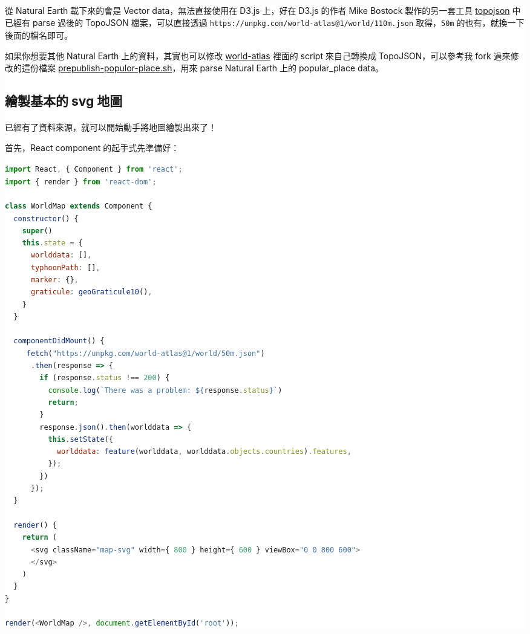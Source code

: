從 Natural Earth 載下來的會是 Vector data，無法直接使用在 D3.js 上，好在 D3.js 的作者 Mike Bostock 製作的另一套工具 [topojson](ttps://github.com/topojson) 中已經有 parse 過後的 TopoJSON 檔案，可以直接透過 `https://unpkg.com/world-atlas@1/world/110m.json` 取得，`50m` 的也有，就換一下後面的檔名即可。

如果你想要其他 Natural Earth 上的資料，其實也可以修改 [world-atlas](https://github.com/topojson/world-atlas) 裡面的 script 來自己轉換成 TopoJSON，可以參考我 fork 過來修改的這份檔案 [prepublish-populor-place.sh](https://github.com/ArvinH/world-atlas/blob/master/prepublish-populor-place.sh)，用來 parse Natural Earth 上的 popular_place data。

## 繪製基本的 svg 地圖

已經有了資料來源，就可以開始動手將地圖繪製出來了！

首先，React component 的起手式先準備好：

```js WorldMap.jsx
import React, { Component } from 'react';
import { render } from 'react-dom';

class WorldMap extends Component {
  constructor() {
    super()
    this.state = {
      worlddata: [],
      typhoonPath: [],
      marker: {},
      graticule: geoGraticule10(),
    }
  }
  
  componentDidMount() {
     fetch("https://unpkg.com/world-atlas@1/world/50m.json")
      .then(response => {
        if (response.status !== 200) {
          console.log(`There was a problem: ${response.status}`)
          return;
        }
        response.json().then(worlddata => {
          this.setState({
            worlddata: feature(worlddata, worlddata.objects.countries).features,
          });
        })
      });
  }

  render() {
    return (
      <svg className="map-svg" width={ 800 } height={ 600 } viewBox="0 0 800 600">
      </svg>
    )
  }
}

render(<WorldMap />, document.getElementById('root'));

```
